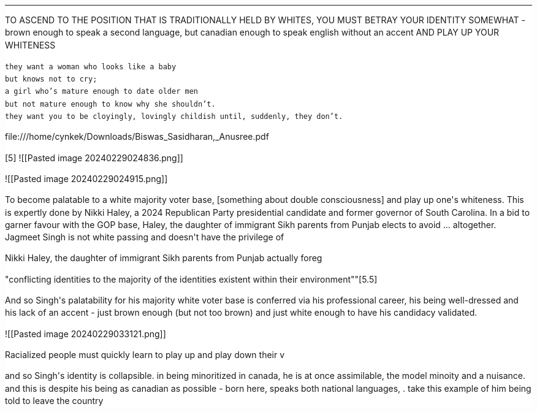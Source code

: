 
---









TO ASCEND TO THE POSITION THAT IS TRADITIONALLY HELD BY WHITES, YOU MUST BETRAY YOUR IDENTITY SOMEWHAT - 
brown enough to speak a second language, but canadian enough to speak english without an accent
AND PLAY UP YOUR WHITENESS

```
they want a woman who looks like a baby 
but knows not to cry; 
a girl who’s mature enough to date older men 
but not mature enough to know why she shouldn’t. 
they want you to be cloyingly, lovingly childish until, suddenly, they don’t. 
```

file:///home/cynkek/Downloads/Biswas_Sasidharan,_Anusree.pdf


\[5]
![[Pasted image 20240229024836.png]]

![[Pasted image 20240229024915.png]]


To become palatable to a white majority voter base, \[something about double consciousness] and play up one's whiteness. This is expertly done by Nikki Haley, a 2024 Republican Party presidential candidate and former governor of South Carolina. In a bid to garner favour with the GOP base, Haley, the daughter of immigrant Sikh parents from Punjab elects to avoid ... altogether. Jagmeet Singh is not white passing and doesn't have the privilege of 

Nikki Haley, the daughter of immigrant Sikh parents from Punjab actually foreg



"conflicting identities to the majority of the identities existent
within their environment""\[5.5]


And so Singh's palatability for his majority white voter base is conferred via his professional career, his being well-dressed and his lack of an accent - just brown enough (but not too brown) and just white enough to have his candidacy validated. 

![[Pasted image 20240229033121.png]]



Racialized people must quickly learn to play up and play down their v





and so Singh's identity is collapsible. in being minoritized in canada, he is at once assimilable, the model minoity and a nuisance. and this is despite his being as canadian as possible - born here, speaks both national languages, . take this example of him being told to leave the country 
